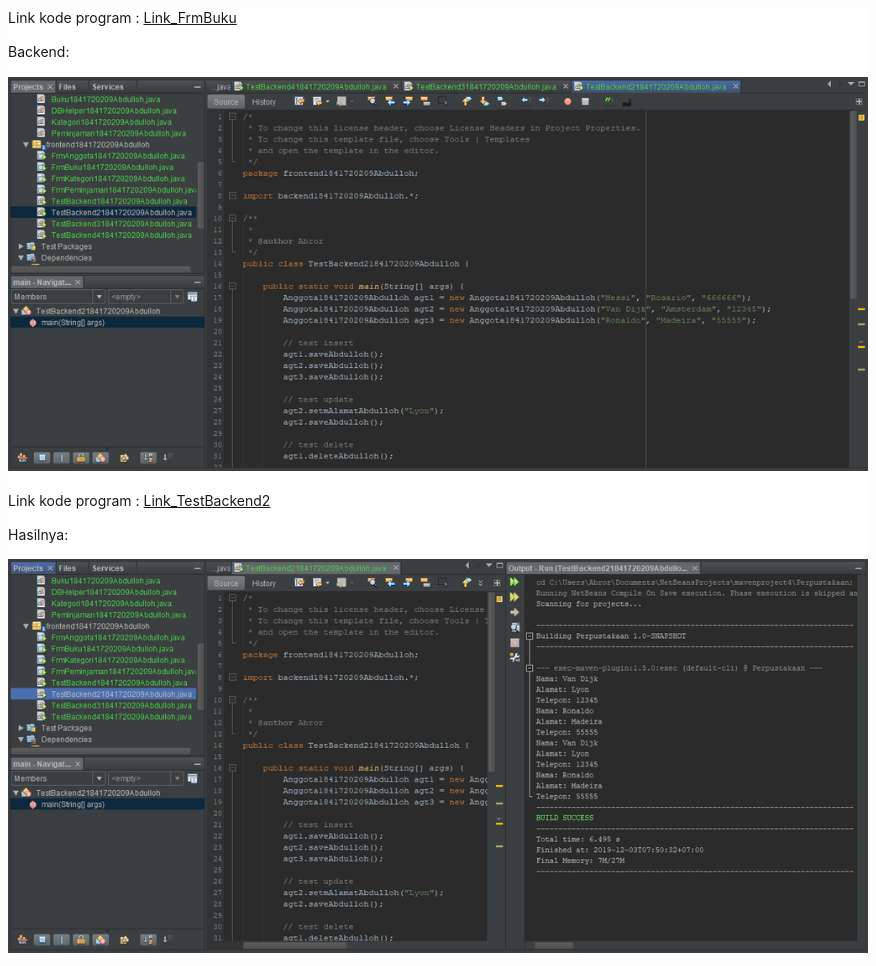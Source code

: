 Link kode program : [Link_FrmBuku](../../src/14_GUI_dan_Database/FrmBuku1841720209Abdulloh.java)

Backend:

![TestBackend2](img/TestBackend2.PNG)

Link kode program : [Link_TestBackend2](../../src/14_GUI_dan_Database/TestBackend21841720209Abdulloh.java)

Hasilnya:

![HasilTestBackend2](img/HasilTestBackend2.PNG)
